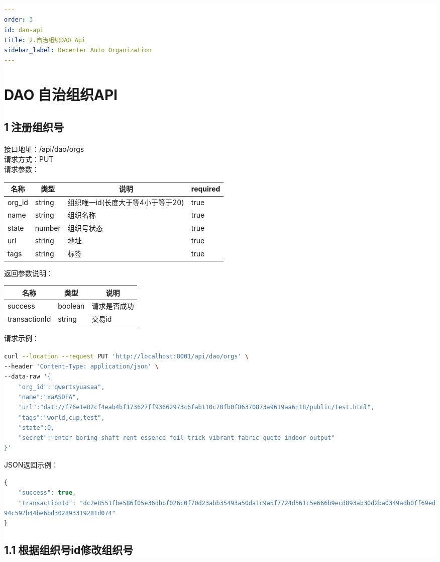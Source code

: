 ```yaml
---
order: 3
id: dao-api
title: 2.自治组织DAO Api
sidebar_label: Decenter Auto Organization
---
```


# DAO 自治组织API

## 1 注册组织号

接口地址：/api/dao/orgs<br/>
请求方式：PUT<br/>
请求参数：<br/>

名称 | 类型 | 说明 |required
-|-|-|-
org_id |string|组织唯一id(长度大于等4小于等于20)|true
name |string |组织名称|true
state|number|组织号状态|true
url |string |地址|true
tags |string|标签|true

返回参数说明：

|名称	|类型   |说明              |
|------ |-----  |----              |
|success|boolean  |请求是否成功 |
|transactionId|string |交易id      |

请求示例：
```bash
curl --location --request PUT 'http://localhost:8001/api/dao/orgs' \
--header 'Content-Type: application/json' \
--data-raw '{
    "org_id":"qwertsyuasaa",
    "name":"xaASDFA",
    "url":"dat://f76e1e82cf4eab4bf173627ff93662973c6fab110c70fb0f86370873a9619aa6+18/public/test.html",
    "tags":"world,cup,test",
    "state":0,
    "secret":"enter boring shaft rent essence foil trick vibrant fabric quote indoor output"
}'
```

JSON返回示例：

```js
{
    "success": true,
    "transactionId": "dc2e8551fbe586f05e36dbbf026c0f70d23abb35493a50da1c9a5f7724d561c5e666b9ecd893ab30d2ba0349adb0ff69ed94c592b44be6bd302893319281d074"
}
```
## 1.1 根据组织号id修改组织号
